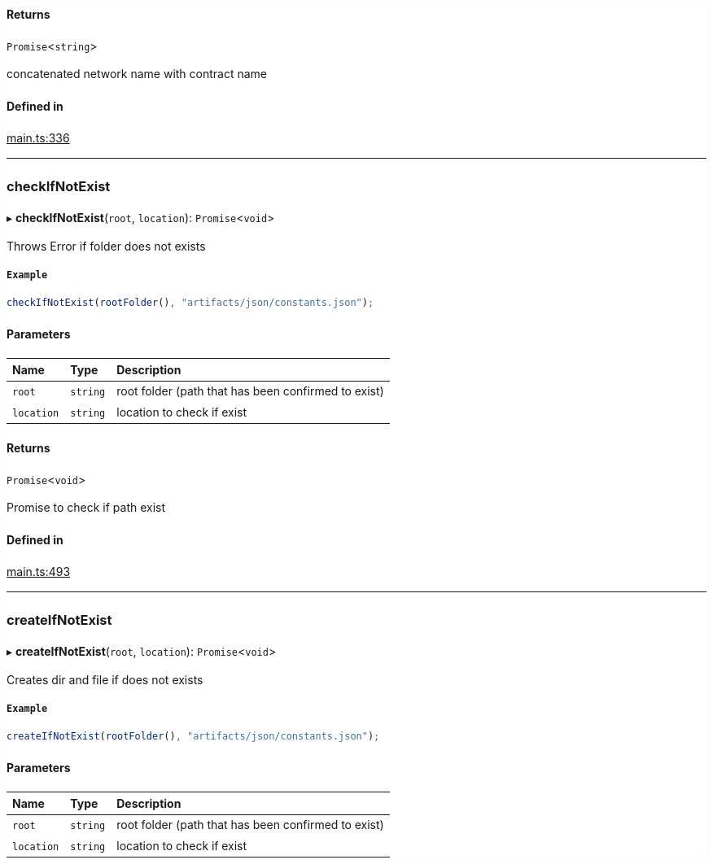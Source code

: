 #### Returns

`Promise`<`string`\>

concatenated network name with contract name

#### Defined in

[main.ts:336](https://github.com/jonathanchowjh/nft-contracts/blob/6bfcf9b/utils/main.ts#L336)

---

### checkIfNotExist

▸ **checkIfNotExist**(`root`, `location`): `Promise`<`void`\>

Throws Error if folder does not exists

**`Example`**

```ts
checkIfNotExist(rootFolder(), "artifacts/json/constants.json");
```

#### Parameters

| Name       | Type     | Description                                         |
| :--------- | :------- | :-------------------------------------------------- |
| `root`     | `string` | root folder (path that has been confirmed to exist) |
| `location` | `string` | location to check if exist                          |

#### Returns

`Promise`<`void`\>

Promise to check if path exist

#### Defined in

[main.ts:493](https://github.com/jonathanchowjh/nft-contracts/blob/6bfcf9b/utils/main.ts#L493)

---

### createIfNotExist

▸ **createIfNotExist**(`root`, `location`): `Promise`<`void`\>

Creates dir and file if does not exists

**`Example`**

```ts
createIfNotExist(rootFolder(), "artifacts/json/constants.json");
```

#### Parameters

| Name       | Type     | Description                                         |
| :--------- | :------- | :-------------------------------------------------- |
| `root`     | `string` | root folder (path that has been confirmed to exist) |
| `location` | `string` | location to check if exist                          |
